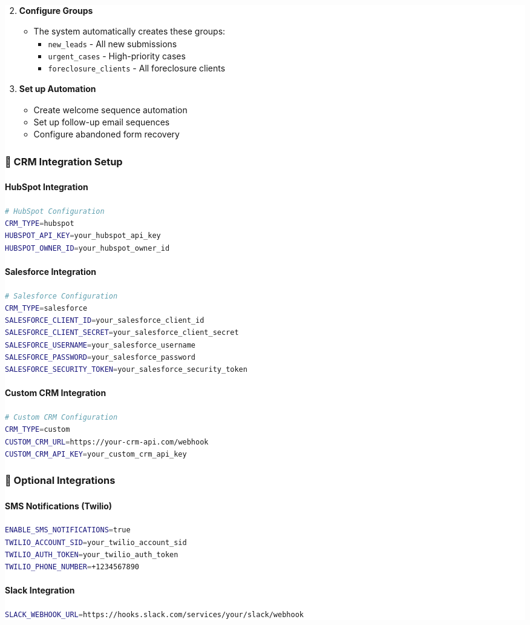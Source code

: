 2. **Configure Groups**
   - The system automatically creates these groups:
     - `new_leads` - All new submissions
     - `urgent_cases` - High-priority cases
     - `foreclosure_clients` - All foreclosure clients

3. **Set up Automation**
   - Create welcome sequence automation
   - Set up follow-up email sequences
   - Configure abandoned form recovery

### 🔗 CRM Integration Setup

#### **HubSpot Integration**
```bash
# HubSpot Configuration
CRM_TYPE=hubspot
HUBSPOT_API_KEY=your_hubspot_api_key
HUBSPOT_OWNER_ID=your_hubspot_owner_id
```

#### **Salesforce Integration**
```bash
# Salesforce Configuration
CRM_TYPE=salesforce
SALESFORCE_CLIENT_ID=your_salesforce_client_id
SALESFORCE_CLIENT_SECRET=your_salesforce_client_secret
SALESFORCE_USERNAME=your_salesforce_username
SALESFORCE_PASSWORD=your_salesforce_password
SALESFORCE_SECURITY_TOKEN=your_salesforce_security_token
```

#### **Custom CRM Integration**
```bash
# Custom CRM Configuration
CRM_TYPE=custom
CUSTOM_CRM_URL=https://your-crm-api.com/webhook
CUSTOM_CRM_API_KEY=your_custom_crm_api_key
```

### 📱 Optional Integrations

#### **SMS Notifications (Twilio)**
```bash
ENABLE_SMS_NOTIFICATIONS=true
TWILIO_ACCOUNT_SID=your_twilio_account_sid
TWILIO_AUTH_TOKEN=your_twilio_auth_token
TWILIO_PHONE_NUMBER=+1234567890
```

#### **Slack Integration**
```bash
SLACK_WEBHOOK_URL=https://hooks.slack.com/services/your/slack/webhook
```
